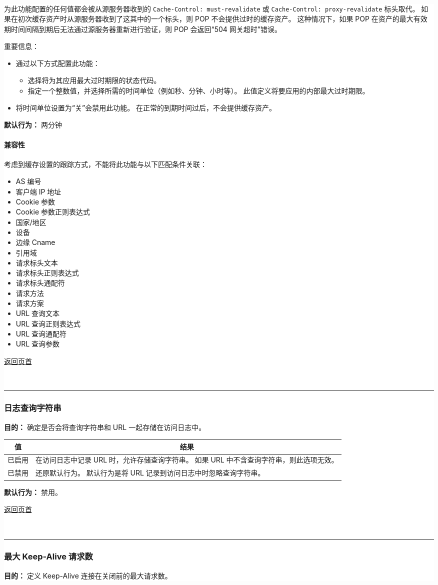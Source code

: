 为此功能配置的任何值都会被从源服务器收到的 `Cache-Control: must-revalidate` 或 `Cache-Control: proxy-revalidate` 标头取代。 如果在初次缓存资产时从源服务器收到了这其中的一个标头，则 POP 不会提供过时的缓存资产。 这种情况下，如果 POP 在资产的最大有效期时间间隔到期后无法通过源服务器重新进行验证，则 POP 会返回“504 网关超时”错误。

重要信息：

- 通过以下方式配置此功能：
    - 选择将为其应用最大过时期限的状态代码。
    - 指定一个整数值，并选择所需的时间单位（例如秒、分钟、小时等）。 此值定义将要应用的内部最大过时期限。

- 将时间单位设置为“关”会禁用此功能。 在正常的到期时间过后，不会提供缓存资产。

**默认行为：** 两分钟

#### <a name="compatibility"></a>兼容性
考虑到缓存设置的跟踪方式，不能将此功能与以下匹配条件关联： 
- AS 编号
- 客户端 IP 地址
- Cookie 参数
- Cookie 参数正则表达式
- 国家/地区
- 设备
- 边缘 Cname
- 引用域
- 请求标头文本
- 请求标头正则表达式
- 请求标头通配符
- 请求方法
- 请求方案
- URL 查询文本
- URL 查询正则表达式
- URL 查询通配符
- URL 查询参数

[返回页首](#azure-cdn-rules-engine-features)

</br>

---
### <a name="log-query-string"></a>日志查询字符串
**目的：** 确定是否会将查询字符串和 URL 一起存储在访问日志中。

值|结果
-|-
已启用|在访问日志中记录 URL 时，允许存储查询字符串。 如果 URL 中不含查询字符串，则此选项无效。
已禁用|还原默认行为。 默认行为是将 URL 记录到访问日志中时忽略查询字符串。

**默认行为：** 禁用。

[返回页首](#azure-cdn-rules-engine-features)

</br>

---
### <a name="maximum-keep-alive-requests"></a>最大 Keep-Alive 请求数
**目的：** 定义 Keep-Alive 连接在关闭前的最大请求数。
